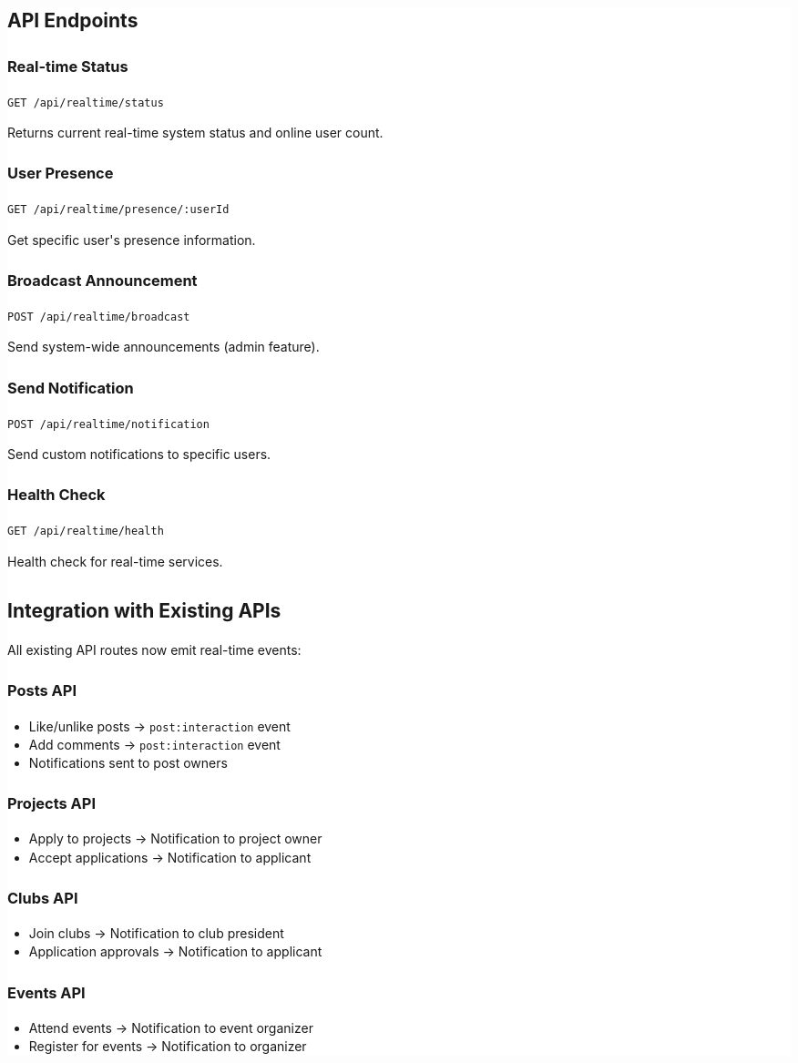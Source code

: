 ## API Endpoints

### Real-time Status
```
GET /api/realtime/status
```
Returns current real-time system status and online user count.

### User Presence
```
GET /api/realtime/presence/:userId
```
Get specific user's presence information.

### Broadcast Announcement
```
POST /api/realtime/broadcast
```
Send system-wide announcements (admin feature).

### Send Notification
```
POST /api/realtime/notification
```
Send custom notifications to specific users.

### Health Check
```
GET /api/realtime/health
```
Health check for real-time services.

## Integration with Existing APIs

All existing API routes now emit real-time events:

### Posts API
- Like/unlike posts → `post:interaction` event
- Add comments → `post:interaction` event
- Notifications sent to post owners

### Projects API
- Apply to projects → Notification to project owner
- Accept applications → Notification to applicant

### Clubs API
- Join clubs → Notification to club president
- Application approvals → Notification to applicant

### Events API
- Attend events → Notification to event organizer
- Register for events → Notification to organizer
